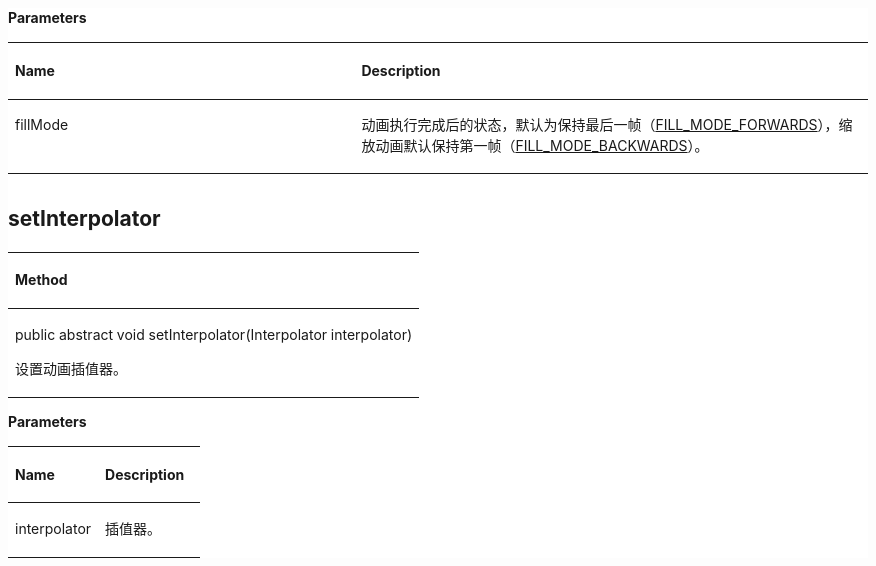 **Parameters**

<a name="table148311656346"></a>
<table><thead align="left"><tr id="row18321556141"><th class="cellrowborder" valign="top" width="40.28%" id="mcps1.1.3.1.1"><p id="p16832105613411"><a name="p16832105613411"></a><a name="p16832105613411"></a>Name</p>
</th>
<th class="cellrowborder" valign="top" width="59.72%" id="mcps1.1.3.1.2"><p id="p1883210561342"><a name="p1883210561342"></a><a name="p1883210561342"></a>Description</p>
</th>
</tr>
</thead>
<tbody><tr id="row168320560416"><td class="cellrowborder" valign="top" width="40.28%" headers="mcps1.1.3.1.1 "><p id="p48329563416"><a name="p48329563416"></a><a name="p48329563416"></a>fillMode</p>
</td>
<td class="cellrowborder" valign="top" width="59.72%" headers="mcps1.1.3.1.2 "><p id="p88321056442"><a name="p88321056442"></a><a name="p88321056442"></a>动画执行完成后的状态，默认为保持最后一帧（<a href="#section14921853122216">FILL_MODE_FORWARDS</a>），缩放动画默认保持第一帧（<a href="#section7850163275012">FILL_MODE_BACKWARDS</a>）。</p>
</td>
</tr>
</tbody>
</table>

## setInterpolator<a name="section92301125931"></a>

<a name="table17230625435"></a>
<table><thead align="left"><tr id="row13231142518318"><th class="cellrowborder" valign="top" width="100%" id="mcps1.1.2.1.1"><p id="p13231725636"><a name="p13231725636"></a><a name="p13231725636"></a>Method</p>
</th>
</tr>
</thead>
<tbody><tr id="row1223172513310"><td class="cellrowborder" valign="top" width="100%" headers="mcps1.1.2.1.1 "><p id="p424145612310"><a name="p424145612310"></a><a name="p424145612310"></a>public abstract void setInterpolator(Interpolator interpolator)</p>
<p id="p62314251636"><a name="p62314251636"></a><a name="p62314251636"></a>设置动画插值器。</p>
</td>
</tr>
</tbody>
</table>

**Parameters**

<a name="table1223111251838"></a>
<table><thead align="left"><tr id="row1023117251335"><th class="cellrowborder" valign="top" width="47%" id="mcps1.1.3.1.1"><p id="p13231825230"><a name="p13231825230"></a><a name="p13231825230"></a>Name</p>
</th>
<th class="cellrowborder" valign="top" width="53%" id="mcps1.1.3.1.2"><p id="p17231102511316"><a name="p17231102511316"></a><a name="p17231102511316"></a>Description</p>
</th>
</tr>
</thead>
<tbody><tr id="row172311725631"><td class="cellrowborder" valign="top" width="47%" headers="mcps1.1.3.1.1 "><p id="p123113252314"><a name="p123113252314"></a><a name="p123113252314"></a>interpolator</p>
</td>
<td class="cellrowborder" valign="top" width="53%" headers="mcps1.1.3.1.2 "><p id="p152313251938"><a name="p152313251938"></a><a name="p152313251938"></a>插值器。</p>
</td>
</tr>
</tbody>
</table>
